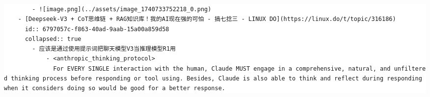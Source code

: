 			- ![image.png](../assets/image_1740733752218_0.png)
		- [Deepseek-V3 + CoT思维链 + RAG知识库！我的AI现在强的可怕 - 搞七捻三 - LINUX DO](https://linux.do/t/topic/316186)
		  id:: 6797057c-f863-40ad-9aab-15a00a859d58
		  collapsed:: true
			- 应该是通过使用提示词把聊天模型V3当推理模型R1用
				- <anthropic_thinking_protocol>
				  For EVERY SINGLE interaction with the human, Claude MUST engage in a comprehensive, natural, and unfiltered thinking process before responding or tool using. Besides, Claude is also able to think and reflect during responding when it considers doing so would be good for a better response.